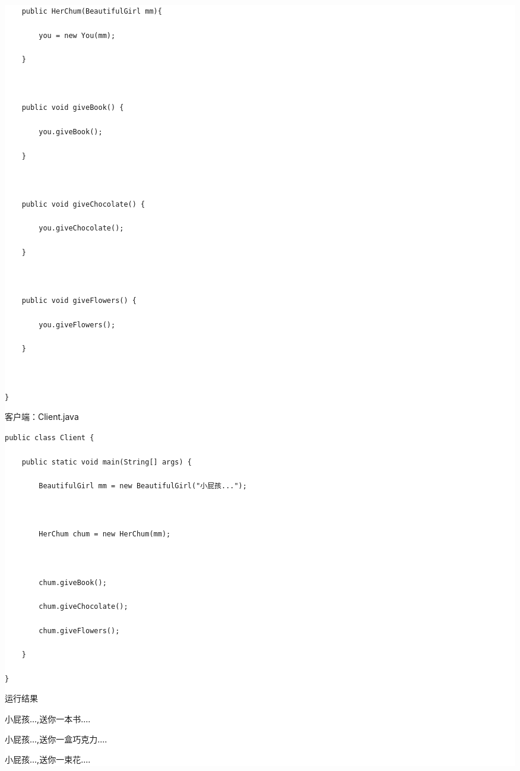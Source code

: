         

        public HerChum(BeautifulGirl mm){

            you = new You(mm);

        }

        

        public void giveBook() {

            you.giveBook();

        }

    

        public void giveChocolate() {

            you.giveChocolate();

        }

    

        public void giveFlowers() {

            you.giveFlowers();

        }

    

    }

客户端：Client.java

    
    
    public class Client {

        public static void main(String[] args) {

            BeautifulGirl mm = new BeautifulGirl("小屁孩...");

            

            HerChum chum = new HerChum(mm);

            

            chum.giveBook();

            chum.giveChocolate();

            chum.giveFlowers();

        }

    }

运行结果

小屁孩...,送你一本书....

小屁孩...,送你一盒巧克力....

小屁孩...,送你一束花....

